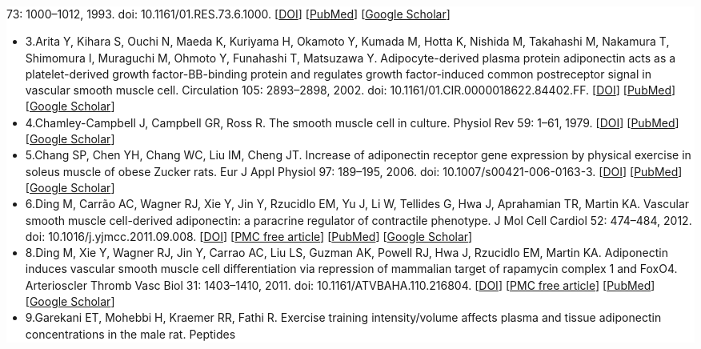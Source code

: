  73: 1000–1012, 1993. doi: 10.1161/01.RES.73.6.1000.  [[DOI](https://doi.org/10.1161/01.RES.73.6.1000)] [[PubMed](https://pubmed.ncbi.nlm.nih.gov/7916668/)] [[Google Scholar](https://scholar.google.com/scholar_lookup?journal=Circ%20Res&title=Human%20smooth%20muscle%20myosin%20heavy%20chain%20isoforms%20as%20molecular%20markers%20for%20vascular%20development%20and%20atherosclerosis&author=M%20Aikawa&author=PN%20Sivam&author=M%20Kuro-o&author=K%20Kimura&author=K%20Nakahara&volume=73&publication_year=1993&pages=1000-1012&pmid=7916668&doi=10.1161/01.RES.73.6.1000&)]
* 3.Arita Y, Kihara S, Ouchi N, Maeda K, Kuriyama H, Okamoto Y, Kumada M, Hotta K, Nishida M, Takahashi M, Nakamura T, Shimomura I, Muraguchi M, Ohmoto Y, Funahashi T, Matsuzawa Y.
  Adipocyte-derived plasma protein adiponectin acts as a platelet-derived growth factor-BB-binding protein and regulates growth factor-induced common postreceptor signal in vascular smooth muscle cell. Circulation
  105: 2893–2898, 2002. doi: 10.1161/01.CIR.0000018622.84402.FF.  [[DOI](https://doi.org/10.1161/01.CIR.0000018622.84402.FF)] [[PubMed](https://pubmed.ncbi.nlm.nih.gov/12070119/)] [[Google Scholar](https://scholar.google.com/scholar_lookup?journal=Circulation&title=Adipocyte-derived%20plasma%20protein%20adiponectin%20acts%20as%20a%20platelet-derived%20growth%20factor-BB-binding%20protein%20and%20regulates%20growth%20factor-induced%20common%20postreceptor%20signal%20in%20vascular%20smooth%20muscle%20cell&author=Y%20Arita&author=S%20Kihara&author=N%20Ouchi&author=K%20Maeda&author=H%20Kuriyama&volume=105&publication_year=2002&pages=2893-2898&pmid=12070119&doi=10.1161/01.CIR.0000018622.84402.FF&)]
* 4.Chamley-Campbell J, Campbell GR, Ross R.
  The smooth muscle cell in culture. Physiol Rev
  59: 1–61, 1979.  [[DOI](https://doi.org/10.1152/physrev.1979.59.1.1)] [[PubMed](https://pubmed.ncbi.nlm.nih.gov/108688/)] [[Google Scholar](https://scholar.google.com/scholar_lookup?journal=Physiol%20Rev&title=The%20smooth%20muscle%20cell%20in%20culture&author=J%20Chamley-Campbell&author=GR%20Campbell&author=R%20Ross&volume=59&publication_year=1979&pages=1-61&pmid=108688&doi=10.1152/physrev.1979.59.1.1&)]
* 5.Chang SP, Chen YH, Chang WC, Liu IM, Cheng JT.
  Increase of adiponectin receptor gene expression by physical exercise in soleus muscle of obese Zucker rats. Eur J Appl Physiol
  97: 189–195, 2006. doi: 10.1007/s00421-006-0163-3.  [[DOI](https://doi.org/10.1007/s00421-006-0163-3)] [[PubMed](https://pubmed.ncbi.nlm.nih.gov/16568339/)] [[Google Scholar](https://scholar.google.com/scholar_lookup?journal=Eur%20J%20Appl%20Physiol&title=Increase%20of%20adiponectin%20receptor%20gene%20expression%20by%20physical%20exercise%20in%20soleus%20muscle%20of%20obese%20Zucker%20rats&author=SP%20Chang&author=YH%20Chen&author=WC%20Chang&author=IM%20Liu&author=JT%20Cheng&volume=97&publication_year=2006&pages=189-195&pmid=16568339&doi=10.1007/s00421-006-0163-3&)]
* 6.Ding M, Carrão AC, Wagner RJ, Xie Y, Jin Y, Rzucidlo EM, Yu J, Li W, Tellides G, Hwa J, Aprahamian TR, Martin KA.
  Vascular smooth muscle cell-derived adiponectin: a paracrine regulator of contractile phenotype. J Mol Cell Cardiol
  52: 474–484, 2012. doi: 10.1016/j.yjmcc.2011.09.008.  [[DOI](https://doi.org/10.1016/j.yjmcc.2011.09.008)] [[PMC free article](/articles/PMC3264700/)] [[PubMed](https://pubmed.ncbi.nlm.nih.gov/21952104/)] [[Google Scholar](https://scholar.google.com/scholar_lookup?journal=J%20Mol%20Cell%20Cardiol&title=Vascular%20smooth%20muscle%20cell-derived%20adiponectin:%20a%20paracrine%20regulator%20of%20contractile%20phenotype&author=M%20Ding&author=AC%20Carr%C3%A3o&author=RJ%20Wagner&author=Y%20Xie&author=Y%20Jin&volume=52&publication_year=2012&pages=474-484&pmid=21952104&doi=10.1016/j.yjmcc.2011.09.008&)]
* 8.Ding M, Xie Y, Wagner RJ, Jin Y, Carrao AC, Liu LS, Guzman AK, Powell RJ, Hwa J, Rzucidlo EM, Martin KA.
  Adiponectin induces vascular smooth muscle cell differentiation via repression of mammalian target of rapamycin complex 1 and FoxO4. Arterioscler Thromb Vasc Biol
  31: 1403–1410, 2011. doi: 10.1161/ATVBAHA.110.216804.  [[DOI](https://doi.org/10.1161/ATVBAHA.110.216804)] [[PMC free article](/articles/PMC3100723/)] [[PubMed](https://pubmed.ncbi.nlm.nih.gov/21454807/)] [[Google Scholar](https://scholar.google.com/scholar_lookup?journal=Arterioscler%20Thromb%20Vasc%20Biol&title=Adiponectin%20induces%20vascular%20smooth%20muscle%20cell%20differentiation%20via%20repression%20of%20mammalian%20target%20of%20rapamycin%20complex%201%20and%20FoxO4&author=M%20Ding&author=Y%20Xie&author=RJ%20Wagner&author=Y%20Jin&author=AC%20Carrao&volume=31&publication_year=2011&pages=1403-1410&pmid=21454807&doi=10.1161/ATVBAHA.110.216804&)]
* 9.Garekani ET, Mohebbi H, Kraemer RR, Fathi R.
  Exercise training intensity/volume affects plasma and tissue adiponectin concentrations in the male rat. Peptides